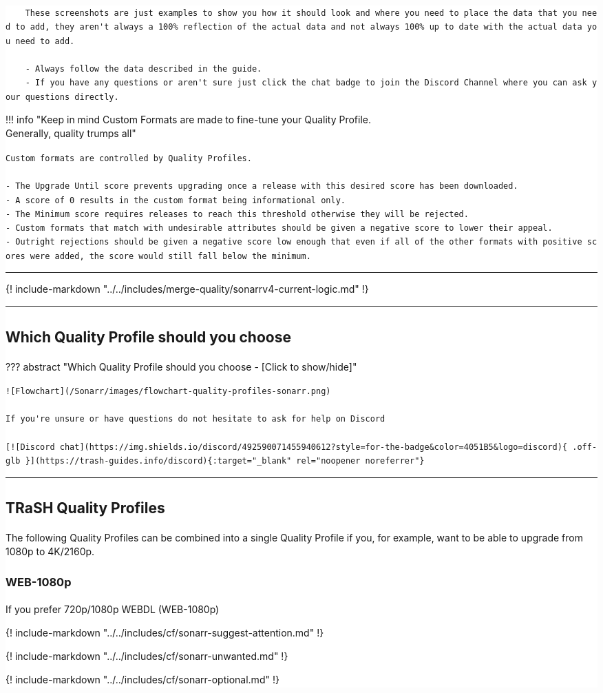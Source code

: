         These screenshots are just examples to show you how it should look and where you need to place the data that you need to add, they aren't always a 100% reflection of the actual data and not always 100% up to date with the actual data you need to add.

        - Always follow the data described in the guide.
        - If you have any questions or aren't sure just click the chat badge to join the Discord Channel where you can ask your questions directly.

!!! info "Keep in mind Custom Formats are made to fine-tune your Quality Profile.<br>Generally, quality trumps all"

    Custom formats are controlled by Quality Profiles.

    - The Upgrade Until score prevents upgrading once a release with this desired score has been downloaded.
    - A score of 0 results in the custom format being informational only.
    - The Minimum score requires releases to reach this threshold otherwise they will be rejected.
    - Custom formats that match with undesirable attributes should be given a negative score to lower their appeal.
    - Outright rejections should be given a negative score low enough that even if all of the other formats with positive scores were added, the score would still fall below the minimum.

---

{! include-markdown "../../includes/merge-quality/sonarrv4-current-logic.md" !}

---

## Which Quality Profile should you choose

??? abstract "Which Quality Profile should you choose - [Click to show/hide]"

    ![Flowchart](/Sonarr/images/flowchart-quality-profiles-sonarr.png)

    If you're unsure or have questions do not hesitate to ask for help on Discord

    [![Discord chat](https://img.shields.io/discord/492590071455940612?style=for-the-badge&color=4051B5&logo=discord){ .off-glb }](https://trash-guides.info/discord){:target="_blank" rel="noopener noreferrer"}

---

## TRaSH Quality Profiles

The following Quality Profiles can be combined into a single Quality Profile if you, for example, want to be able to upgrade from 1080p to 4K/2160p.

### WEB-1080p

If you prefer 720p/1080p WEBDL (WEB-1080p)

{! include-markdown "../../includes/cf/sonarr-suggest-attention.md" !}

{! include-markdown "../../includes/cf/sonarr-unwanted.md" !}

{! include-markdown "../../includes/cf/sonarr-optional.md" !}
